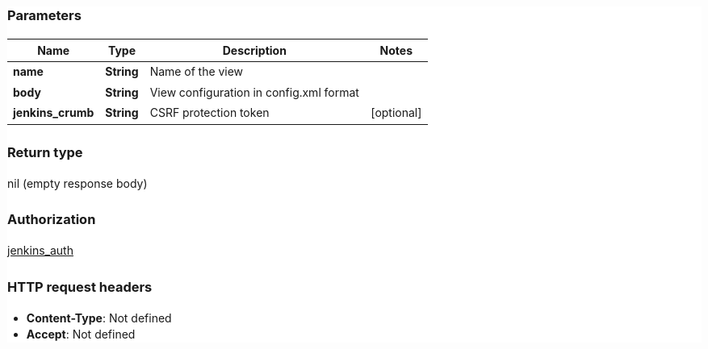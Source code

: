 ### Parameters

Name | Type | Description  | Notes
------------- | ------------- | ------------- | -------------
 **name** | **String**| Name of the view | 
 **body** | **String**| View configuration in config.xml format | 
 **jenkins_crumb** | **String**| CSRF protection token | [optional] 

### Return type

nil (empty response body)

### Authorization

[jenkins_auth](../README.md#jenkins_auth)

### HTTP request headers

 - **Content-Type**: Not defined
 - **Accept**: Not defined



